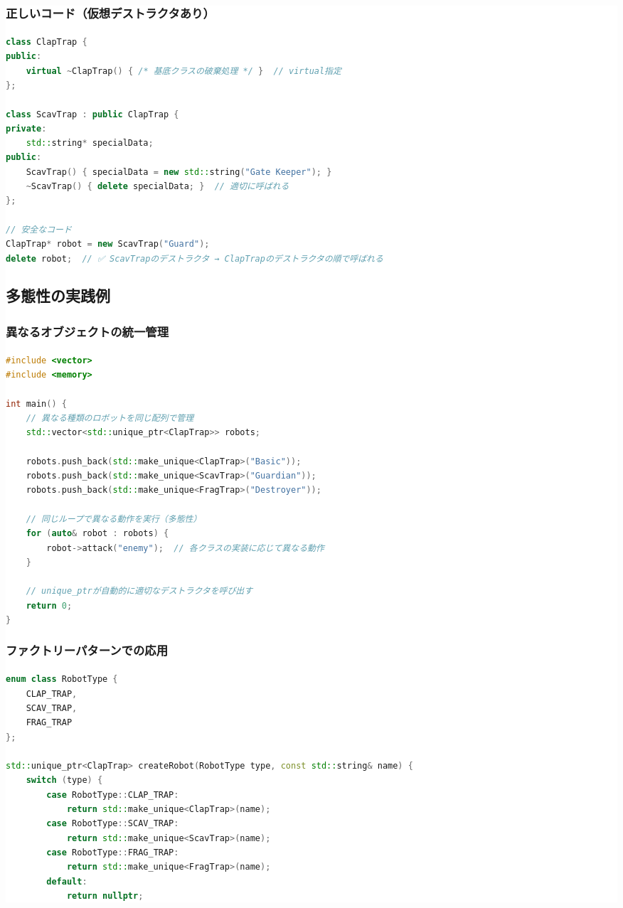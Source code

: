 ### 正しいコード（仮想デストラクタあり）
```cpp
class ClapTrap {
public:
    virtual ~ClapTrap() { /* 基底クラスの破棄処理 */ }  // virtual指定
};

class ScavTrap : public ClapTrap {
private:
    std::string* specialData;
public:
    ScavTrap() { specialData = new std::string("Gate Keeper"); }
    ~ScavTrap() { delete specialData; }  // 適切に呼ばれる
};

// 安全なコード
ClapTrap* robot = new ScavTrap("Guard");
delete robot;  // ✅ ScavTrapのデストラクタ → ClapTrapのデストラクタの順で呼ばれる
```

## 多態性の実践例

### 異なるオブジェクトの統一管理
```cpp
#include <vector>
#include <memory>

int main() {
    // 異なる種類のロボットを同じ配列で管理
    std::vector<std::unique_ptr<ClapTrap>> robots;
    
    robots.push_back(std::make_unique<ClapTrap>("Basic"));
    robots.push_back(std::make_unique<ScavTrap>("Guardian"));
    robots.push_back(std::make_unique<FragTrap>("Destroyer"));
    
    // 同じループで異なる動作を実行（多態性）
    for (auto& robot : robots) {
        robot->attack("enemy");  // 各クラスの実装に応じて異なる動作
    }
    
    // unique_ptrが自動的に適切なデストラクタを呼び出す
    return 0;
}
```

### ファクトリーパターンでの応用
```cpp
enum class RobotType {
    CLAP_TRAP,
    SCAV_TRAP,
    FRAG_TRAP
};

std::unique_ptr<ClapTrap> createRobot(RobotType type, const std::string& name) {
    switch (type) {
        case RobotType::CLAP_TRAP:
            return std::make_unique<ClapTrap>(name);
        case RobotType::SCAV_TRAP:
            return std::make_unique<ScavTrap>(name);
        case RobotType::FRAG_TRAP:
            return std::make_unique<FragTrap>(name);
        default:
            return nullptr;
```